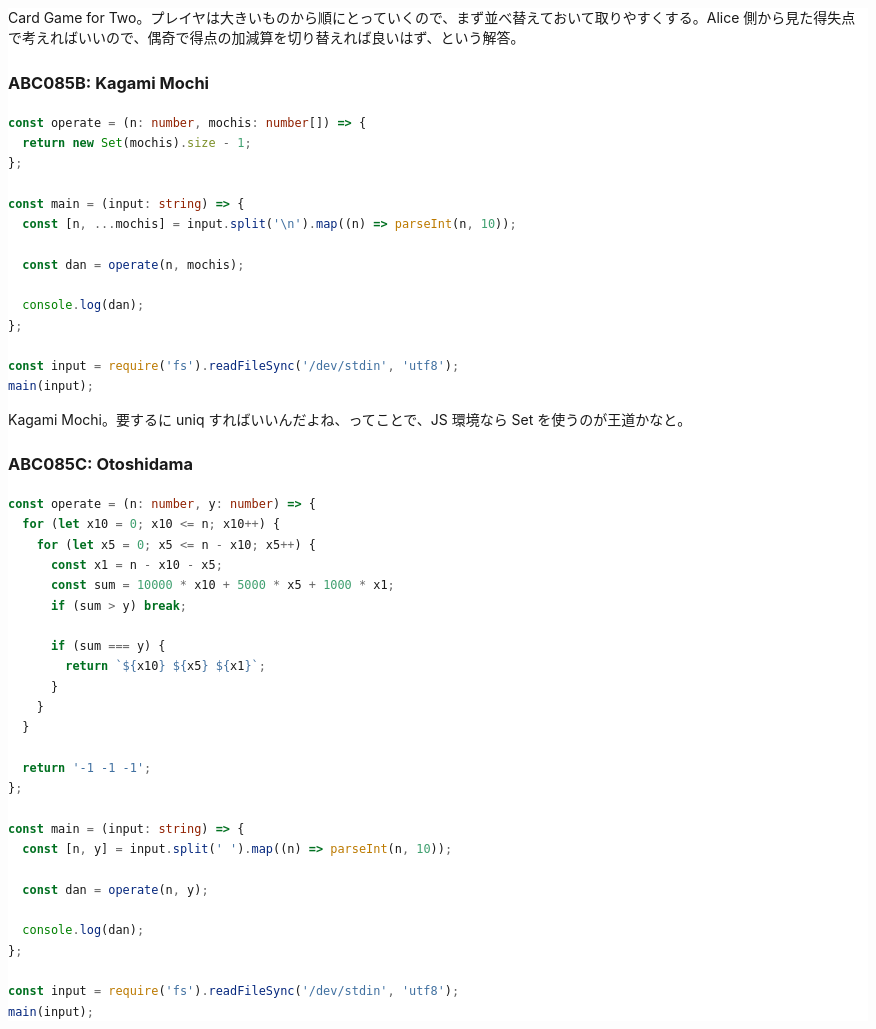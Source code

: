 ```ts
```

Card Game for Two。プレイヤは大きいものから順にとっていくので、まず並べ替えておいて取りやすくする。Alice 側から見た得失点で考えればいいので、偶奇で得点の加減算を切り替えれば良いはず、という解答。

### ABC085B: Kagami Mochi

```ts
const operate = (n: number, mochis: number[]) => {
  return new Set(mochis).size - 1;
};

const main = (input: string) => {
  const [n, ...mochis] = input.split('\n').map((n) => parseInt(n, 10));

  const dan = operate(n, mochis);

  console.log(dan);
};

const input = require('fs').readFileSync('/dev/stdin', 'utf8');
main(input);
```

Kagami Mochi。要するに uniq すればいいんだよね、ってことで、JS 環境なら Set を使うのが王道かなと。

### ABC085C: Otoshidama

```ts
const operate = (n: number, y: number) => {
  for (let x10 = 0; x10 <= n; x10++) {
    for (let x5 = 0; x5 <= n - x10; x5++) {
      const x1 = n - x10 - x5;
      const sum = 10000 * x10 + 5000 * x5 + 1000 * x1;
      if (sum > y) break;

      if (sum === y) {
        return `${x10} ${x5} ${x1}`;
      }
    }
  }

  return '-1 -1 -1';
};

const main = (input: string) => {
  const [n, y] = input.split(' ').map((n) => parseInt(n, 10));

  const dan = operate(n, y);

  console.log(dan);
};

const input = require('fs').readFileSync('/dev/stdin', 'utf8');
main(input);
```
